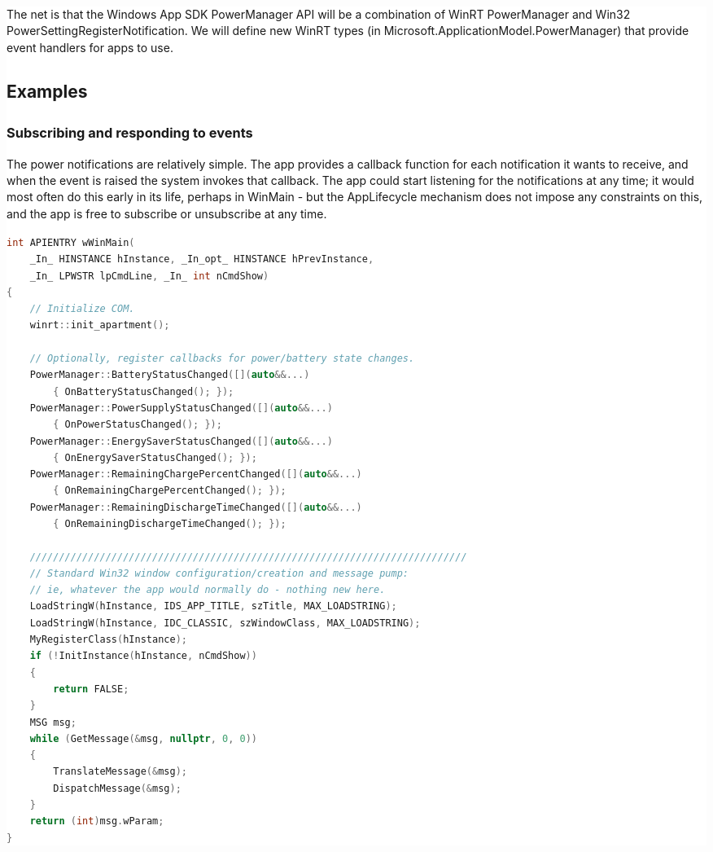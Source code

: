 The net is that the Windows App SDK PowerManager API will be a combination of WinRT PowerManager and Win32
PowerSettingRegisterNotification. We will define new WinRT types (in
Microsoft.ApplicationModel.PowerManager) that provide event handlers for apps to use.

## Examples

### Subscribing and responding to events

The power notifications are relatively simple. The app provides a callback function for each
notification it wants to receive, and when the event is raised the system invokes that callback. The
app could start listening for the notifications at any time; it would most often do this early in
its life, perhaps in WinMain - but the AppLifecycle mechanism does not impose any constraints on
this, and the app is free to subscribe or unsubscribe at any time.

```c++
int APIENTRY wWinMain(
    _In_ HINSTANCE hInstance, _In_opt_ HINSTANCE hPrevInstance,
    _In_ LPWSTR lpCmdLine, _In_ int nCmdShow)
{
    // Initialize COM.
    winrt::init_apartment();

    // Optionally, register callbacks for power/battery state changes.
    PowerManager::BatteryStatusChanged([](auto&&...)
        { OnBatteryStatusChanged(); });
    PowerManager::PowerSupplyStatusChanged([](auto&&...)
        { OnPowerStatusChanged(); });
    PowerManager::EnergySaverStatusChanged([](auto&&...)
        { OnEnergySaverStatusChanged(); });
    PowerManager::RemainingChargePercentChanged([](auto&&...)
        { OnRemainingChargePercentChanged(); });
    PowerManager::RemainingDischargeTimeChanged([](auto&&...)
        { OnRemainingDischargeTimeChanged(); });

    ///////////////////////////////////////////////////////////////////////////
    // Standard Win32 window configuration/creation and message pump:
    // ie, whatever the app would normally do - nothing new here.
    LoadStringW(hInstance, IDS_APP_TITLE, szTitle, MAX_LOADSTRING);
    LoadStringW(hInstance, IDC_CLASSIC, szWindowClass, MAX_LOADSTRING);
    MyRegisterClass(hInstance);
    if (!InitInstance(hInstance, nCmdShow))
    {
        return FALSE;
    }
    MSG msg;
    while (GetMessage(&msg, nullptr, 0, 0))
    {
        TranslateMessage(&msg);
        DispatchMessage(&msg);
    }
    return (int)msg.wParam;
}
```
